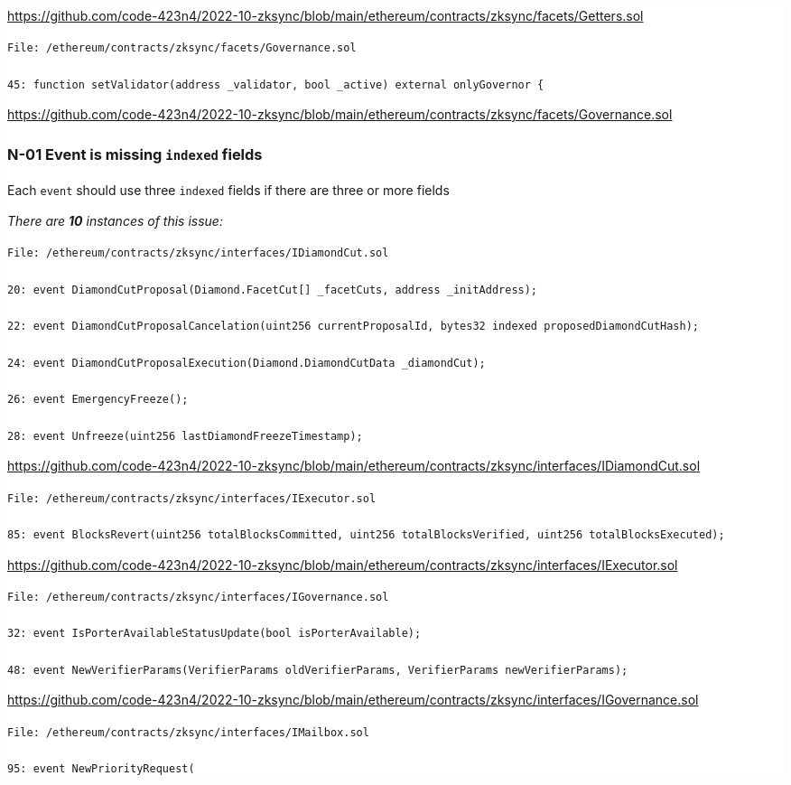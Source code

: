 https://github.com/code-423n4/2022-10-zksync/blob/main/ethereum/contracts/zksync/facets/Getters.sol

```solidity
File: /ethereum/contracts/zksync/facets/Governance.sol

45: function setValidator(address _validator, bool _active) external onlyGovernor {
```

https://github.com/code-423n4/2022-10-zksync/blob/main/ethereum/contracts/zksync/facets/Governance.sol

### N-01 Event is missing `indexed` fields

Each `event` should use three `indexed` fields if there are three or more fields

_There are **10** instances of this issue:_

```solidity
File: /ethereum/contracts/zksync/interfaces/IDiamondCut.sol

20: event DiamondCutProposal(Diamond.FacetCut[] _facetCuts, address _initAddress);

22: event DiamondCutProposalCancelation(uint256 currentProposalId, bytes32 indexed proposedDiamondCutHash);

24: event DiamondCutProposalExecution(Diamond.DiamondCutData _diamondCut);

26: event EmergencyFreeze();

28: event Unfreeze(uint256 lastDiamondFreezeTimestamp);
```

https://github.com/code-423n4/2022-10-zksync/blob/main/ethereum/contracts/zksync/interfaces/IDiamondCut.sol

```solidity
File: /ethereum/contracts/zksync/interfaces/IExecutor.sol

85: event BlocksRevert(uint256 totalBlocksCommitted, uint256 totalBlocksVerified, uint256 totalBlocksExecuted);
```

https://github.com/code-423n4/2022-10-zksync/blob/main/ethereum/contracts/zksync/interfaces/IExecutor.sol

```solidity
File: /ethereum/contracts/zksync/interfaces/IGovernance.sol

32: event IsPorterAvailableStatusUpdate(bool isPorterAvailable);

48: event NewVerifierParams(VerifierParams oldVerifierParams, VerifierParams newVerifierParams);
```

https://github.com/code-423n4/2022-10-zksync/blob/main/ethereum/contracts/zksync/interfaces/IGovernance.sol

```solidity
File: /ethereum/contracts/zksync/interfaces/IMailbox.sol

95: event NewPriorityRequest(
```
